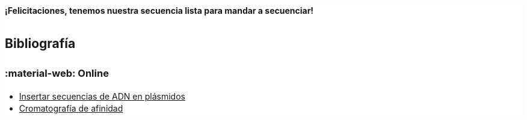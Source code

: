**¡Felicitaciones, tenemos nuestra secuencia lista para mandar a secuenciar!**

## Bibliografía

### :material-web: Online
* [Insertar secuencias de ADN en plásmidos](https://www.khanacademy.org/science/biology/biotech-dna-technology/dna-cloning-tutorial/a/restriction-enzymes-dna-ligase)
* [Cromatografía de afinidad](https://cienciadelux.com/2015/08/16/cromatografia-por-afinidad/)
